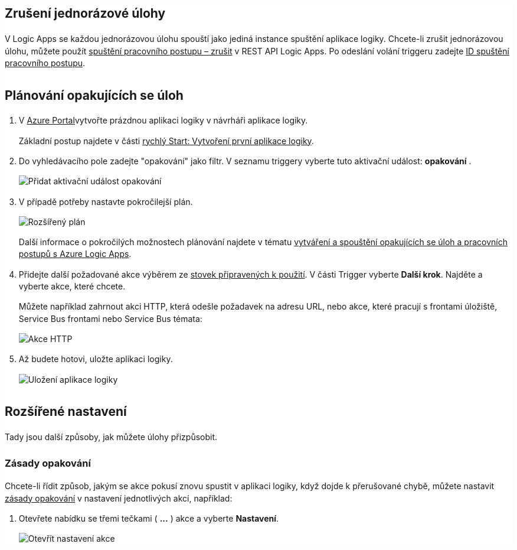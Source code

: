 ## <a name="cancel-a-one-time-job"></a>Zrušení jednorázové úlohy

V Logic Apps se každou jednorázovou úlohu spouští jako jediná instance spuštění aplikace logiky. Chcete-li zrušit jednorázovou úlohu, můžete použít [spuštění pracovního postupu – zrušit](https://docs.microsoft.com/rest/api/logic/workflowruns/cancel) v REST API Logic Apps. Po odeslání volání triggeru zadejte [ID spuštění pracovního postupu](#workflow-run-id).

## <a name="schedule-recurring-jobs"></a>Plánování opakujících se úloh

1. V [Azure Portal](https://portal.azure.com)vytvořte prázdnou aplikaci logiky v návrháři aplikace logiky. 

   Základní postup najdete v části [rychlý Start: Vytvoření první aplikace logiky](../logic-apps/quickstart-create-first-logic-app-workflow.md).

1. Do vyhledávacího pole zadejte "opakování" jako filtr. V seznamu triggery vyberte tuto aktivační událost: **opakování** . 

   ![Přidat aktivační událost opakování](./media/migrate-from-scheduler-to-logic-apps/recurrence-trigger.png)

1. V případě potřeby nastavte pokročilejší plán.

   ![Rozšířený plán](./media/migrate-from-scheduler-to-logic-apps/recurrence-advanced-schedule.png)

   Další informace o pokročilých možnostech plánování najdete v tématu [vytváření a spouštění opakujících se úloh a pracovních postupů s Azure Logic Apps](../connectors/connectors-native-recurrence.md).

1. Přidejte další požadované akce výběrem ze [stovek připravených k použití](../connectors/apis-list.md). V části Trigger vyberte **Další krok**. Najděte a vyberte akce, které chcete.

   Můžete například zahrnout akci HTTP, která odešle požadavek na adresu URL, nebo akce, které pracují s frontami úložiště, Service Bus frontami nebo Service Bus témata: 

   ![Akce HTTP](./media/migrate-from-scheduler-to-logic-apps/recurrence-http-action.png)

1. Až budete hotovi, uložte aplikaci logiky.

   ![Uložení aplikace logiky](./media/migrate-from-scheduler-to-logic-apps/save-logic-app.png)

## <a name="advanced-setup"></a>Rozšířené nastavení

Tady jsou další způsoby, jak můžete úlohy přizpůsobit.

### <a name="retry-policy"></a>Zásady opakování

Chcete-li řídit způsob, jakým se akce pokusí znovu spustit v aplikaci logiky, když dojde k přerušované chybě, můžete nastavit [zásady opakování](../logic-apps/logic-apps-exception-handling.md#retry-policies) v nastavení jednotlivých akcí, například:

1. Otevřete nabídku se třemi tečkami ( **...** ) akce a vyberte **Nastavení**.

   ![Otevřít nastavení akce](./media/migrate-from-scheduler-to-logic-apps/action-settings.png)
